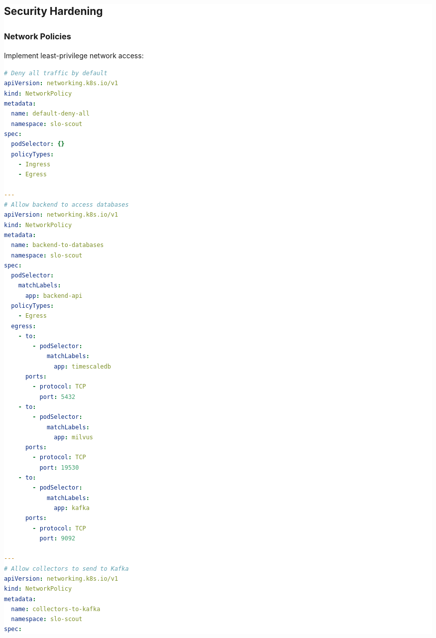 ## Security Hardening

### Network Policies

Implement least-privilege network access:

```yaml
# Deny all traffic by default
apiVersion: networking.k8s.io/v1
kind: NetworkPolicy
metadata:
  name: default-deny-all
  namespace: slo-scout
spec:
  podSelector: {}
  policyTypes:
    - Ingress
    - Egress

---
# Allow backend to access databases
apiVersion: networking.k8s.io/v1
kind: NetworkPolicy
metadata:
  name: backend-to-databases
  namespace: slo-scout
spec:
  podSelector:
    matchLabels:
      app: backend-api
  policyTypes:
    - Egress
  egress:
    - to:
        - podSelector:
            matchLabels:
              app: timescaledb
      ports:
        - protocol: TCP
          port: 5432
    - to:
        - podSelector:
            matchLabels:
              app: milvus
      ports:
        - protocol: TCP
          port: 19530
    - to:
        - podSelector:
            matchLabels:
              app: kafka
      ports:
        - protocol: TCP
          port: 9092

---
# Allow collectors to send to Kafka
apiVersion: networking.k8s.io/v1
kind: NetworkPolicy
metadata:
  name: collectors-to-kafka
  namespace: slo-scout
spec:
```